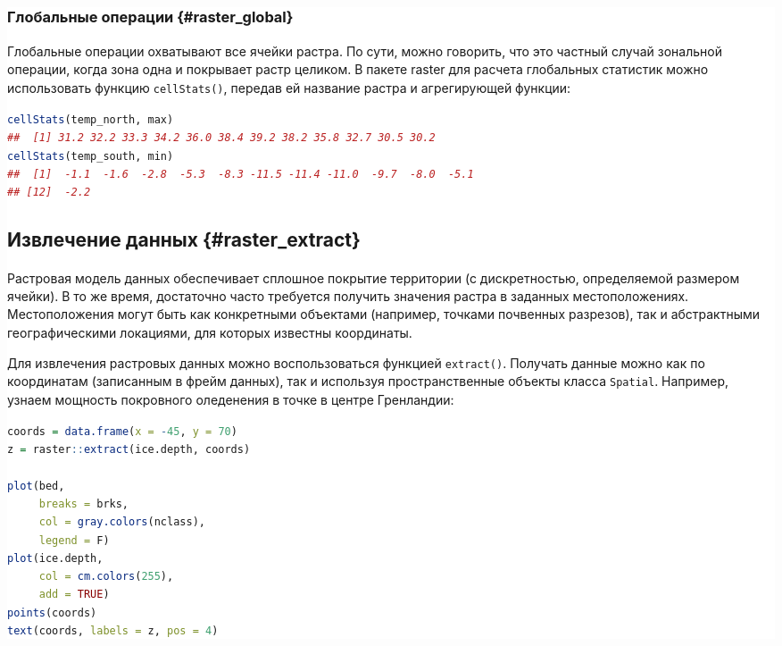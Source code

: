 ### Глобальные операции {#raster_global}

Глобальные операции охватывают все ячейки растра. По сути, можно говорить, что это частный случай зональной операции, когда зона одна и покрывает растр целиком. В пакете raster для расчета глобальных статистик можно использовать функцию `cellStats()`, передав ей название растра и агрегирующей функции:

```r
cellStats(temp_north, max) 
##  [1] 31.2 32.2 33.3 34.2 36.0 38.4 39.2 38.2 35.8 32.7 30.5 30.2
cellStats(temp_south, min) 
##  [1]  -1.1  -1.6  -2.8  -5.3  -8.3 -11.5 -11.4 -11.0  -9.7  -8.0  -5.1
## [12]  -2.2
```

## Извлечение данных {#raster_extract}

Растровая модель данных обеспечивает сплошное покрытие территории (с дискретностью, определяемой размером ячейки). В то же время, достаточно часто требуется получить значения растра в заданных местоположениях. Местоположения могут быть как конкретными объектами (например, точками почвенных разрезов), так и абстрактными географическими локациями, для которых известны координаты.

Для извлечения растровых данных можно воспользоваться функцией `extract()`. Получать данные можно как по координатам (записанным в фрейм данных), так и используя пространственные объекты класса `Spatial`. Например, узнаем мощность покровного оледенения в точке в центре Гренландии:

```r
coords = data.frame(x = -45, y = 70)
z = raster::extract(ice.depth, coords)

plot(bed, 
     breaks = brks, 
     col = gray.colors(nclass),
     legend = F)
plot(ice.depth, 
     col = cm.colors(255),
     add = TRUE)
points(coords)
text(coords, labels = z, pos = 4)
```

